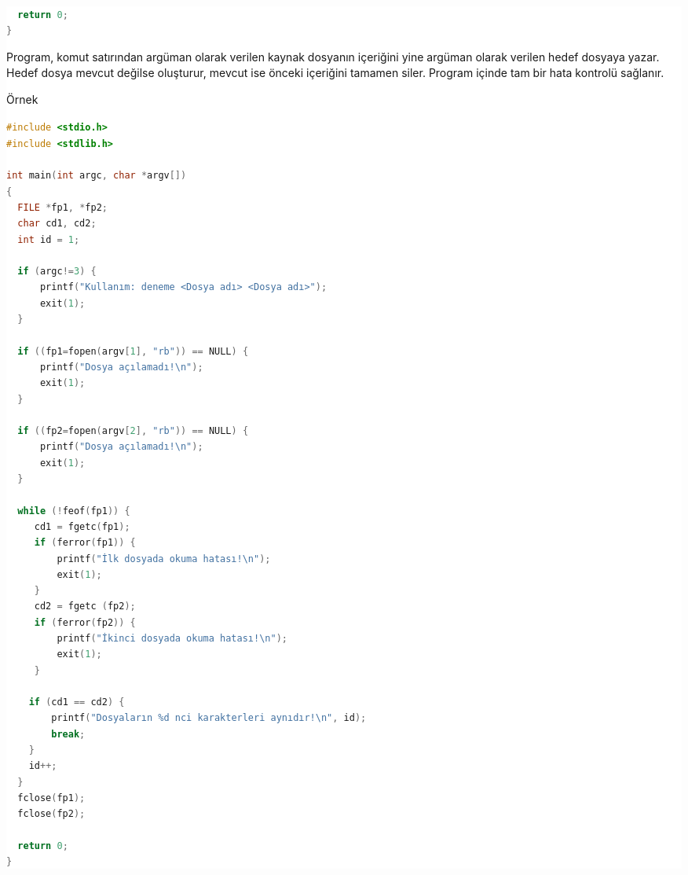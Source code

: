 ```c
  return 0;
}


```

Program, komut satırından argüman olarak verilen kaynak dosyanın içeriğini yine argüman olarak verilen hedef dosyaya yazar. Hedef dosya mevcut değilse oluşturur, mevcut ise önceki içeriğini tamamen siler. Program içinde tam bir hata kontrolü sağlanır.

Örnek

```c
#include <stdio.h>
#include <stdlib.h>

int main(int argc, char *argv[])
{
  FILE *fp1, *fp2;
  char cd1, cd2;
  int id = 1;

  if (argc!=3) {
      printf("Kullanım: deneme <Dosya adı> <Dosya adı>");
      exit(1);
  }

  if ((fp1=fopen(argv[1], "rb")) == NULL) {
      printf("Dosya açılamadı!\n");
      exit(1);
  }

  if ((fp2=fopen(argv[2], "rb")) == NULL) {
      printf("Dosya açılamadı!\n");
      exit(1);
  }

  while (!feof(fp1)) {
     cd1 = fgetc(fp1);
     if (ferror(fp1)) {
         printf("İlk dosyada okuma hatası!\n");
         exit(1);
     }
     cd2 = fgetc (fp2);
     if (ferror(fp2)) {
         printf("İkinci dosyada okuma hatası!\n");
         exit(1);
     }

    if (cd1 == cd2) {
        printf("Dosyaların %d nci karakterleri aynıdır!\n", id);
        break;
    }
    id++;
  }
  fclose(fp1);
  fclose(fp2);
  
  return 0;
}


```

